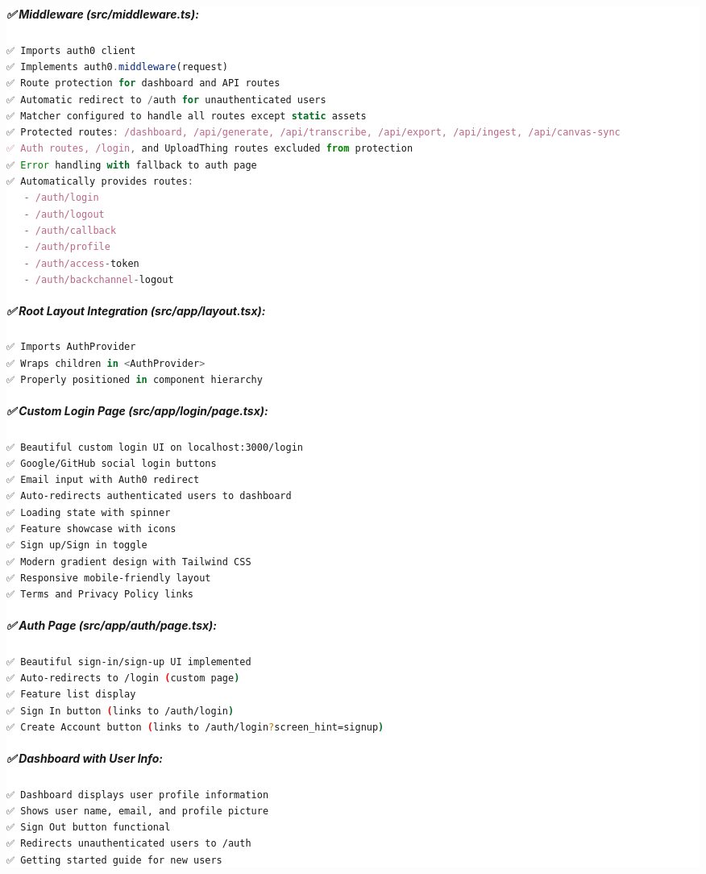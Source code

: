 ##### ✅ Middleware (src/middleware.ts):
```typescript
✅ Imports auth0 client
✅ Implements auth0.middleware(request)
✅ Route protection for dashboard and API routes
✅ Automatic redirect to /auth for unauthenticated users
✅ Matcher configured to handle all routes except static assets
✅ Protected routes: /dashboard, /api/generate, /api/transcribe, /api/export, /api/ingest, /api/canvas-sync
✅ Auth routes, /login, and UploadThing routes excluded from protection
✅ Error handling with fallback to auth page
✅ Automatically provides routes:
   - /auth/login
   - /auth/logout
   - /auth/callback
   - /auth/profile
   - /auth/access-token
   - /auth/backchannel-logout
```

##### ✅ Root Layout Integration (src/app/layout.tsx):
```typescript
✅ Imports AuthProvider
✅ Wraps children in <AuthProvider>
✅ Properly positioned in component hierarchy
```

##### ✅ Custom Login Page (src/app/login/page.tsx):
```bash
✅ Beautiful custom login UI on localhost:3000/login
✅ Google/GitHub social login buttons
✅ Email input with Auth0 redirect
✅ Auto-redirects authenticated users to dashboard
✅ Loading state with spinner
✅ Feature showcase with icons
✅ Sign up/Sign in toggle
✅ Modern gradient design with Tailwind CSS
✅ Responsive mobile-friendly layout
✅ Terms and Privacy Policy links
```

##### ✅ Auth Page (src/app/auth/page.tsx):
```bash
✅ Beautiful sign-in/sign-up UI implemented
✅ Auto-redirects to /login (custom page)
✅ Feature list display
✅ Sign In button (links to /auth/login)
✅ Create Account button (links to /auth/login?screen_hint=signup)
```

##### ✅ Dashboard with User Info:
```bash
✅ Dashboard displays user profile information
✅ Shows user name, email, and profile picture
✅ Sign Out button functional
✅ Redirects unauthenticated users to /auth
✅ Getting started guide for new users
```
